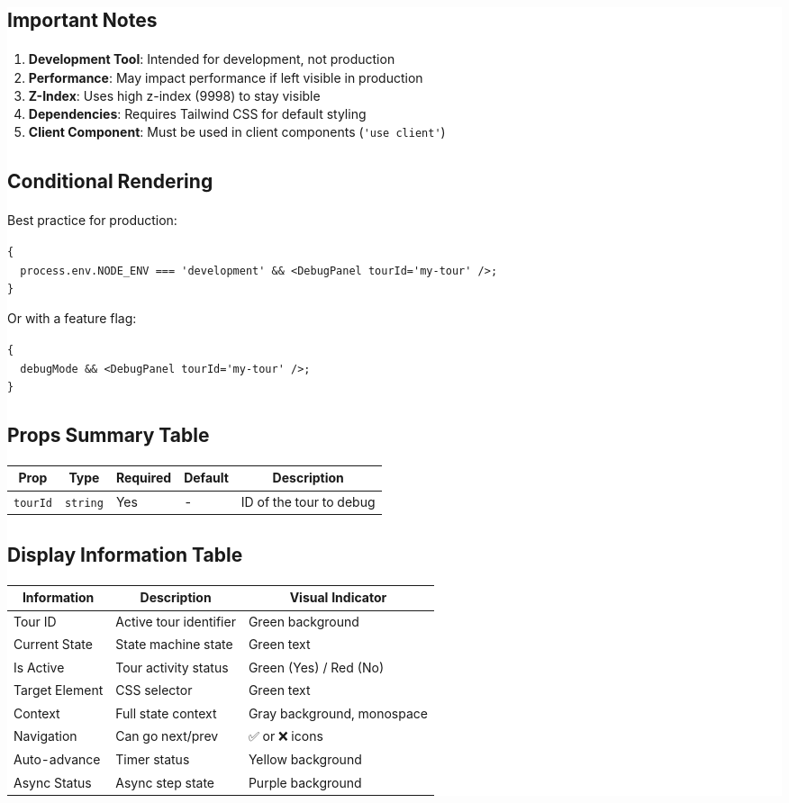 ## Important Notes

1. **Development Tool**: Intended for development, not production
2. **Performance**: May impact performance if left visible in production
3. **Z-Index**: Uses high z-index (9998) to stay visible
4. **Dependencies**: Requires Tailwind CSS for default styling
5. **Client Component**: Must be used in client components (`'use client'`)

## Conditional Rendering

Best practice for production:

```tsx
{
  process.env.NODE_ENV === 'development' && <DebugPanel tourId='my-tour' />;
}
```

Or with a feature flag:

```tsx
{
  debugMode && <DebugPanel tourId='my-tour' />;
}
```

## Props Summary Table

| Prop     | Type     | Required | Default | Description             |
| -------- | -------- | -------- | ------- | ----------------------- |
| `tourId` | `string` | Yes      | -       | ID of the tour to debug |

## Display Information Table

| Information    | Description            | Visual Indicator           |
| -------------- | ---------------------- | -------------------------- |
| Tour ID        | Active tour identifier | Green background           |
| Current State  | State machine state    | Green text                 |
| Is Active      | Tour activity status   | Green (Yes) / Red (No)     |
| Target Element | CSS selector           | Green text                 |
| Context        | Full state context     | Gray background, monospace |
| Navigation     | Can go next/prev       | ✅ or ❌ icons             |
| Auto-advance   | Timer status           | Yellow background          |
| Async Status   | Async step state       | Purple background          |
